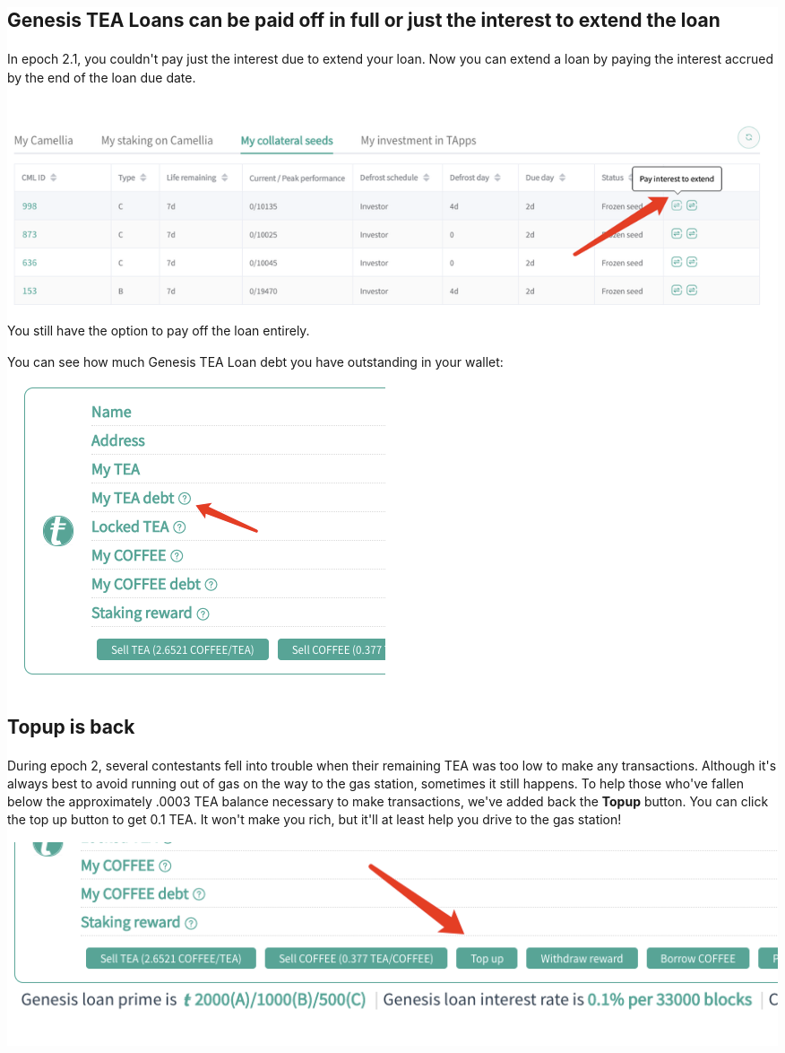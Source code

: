 
## Genesis TEA Loans can be paid off in full or just the interest to extend the loan
In epoch 2.1, you couldn't pay just the interest due to extend your loan. Now you can extend a loan by paying the interest accrued by the end of the loan due date. 

![](img_epochs/genesis-extend.png)

You still have the option to pay off the loan entirely. 

You can see how much Genesis TEA Loan debt you have outstanding in your wallet:

![](img_epochs/genesis-debt.png)

## Topup is back
During epoch 2, several contestants fell into trouble when their remaining TEA was too low to make any transactions. Although it's always best to avoid running out of gas on the way to the gas station, sometimes it still happens. To help those who've fallen below the approximately .0003 TEA balance necessary to make transactions, we've added back the **Topup** button. You can click the top up button to get 0.1 TEA. It won't make you rich, but it'll at least help you drive to the gas station!

![](img_epochs/genesis-top-up.png)
